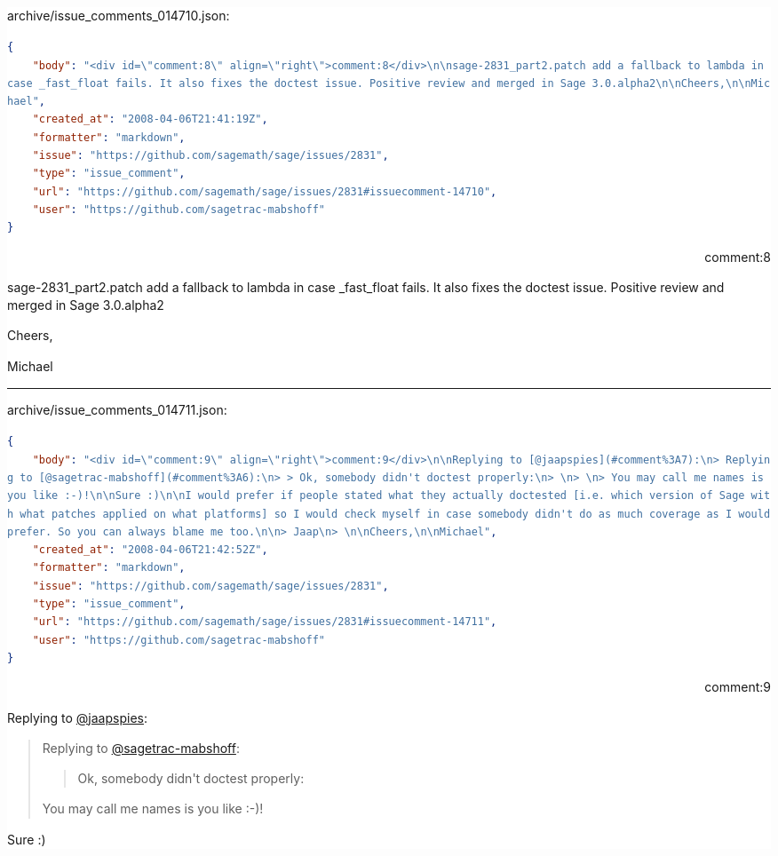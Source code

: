 archive/issue_comments_014710.json:
```json
{
    "body": "<div id=\"comment:8\" align=\"right\">comment:8</div>\n\nsage-2831_part2.patch add a fallback to lambda in case _fast_float fails. It also fixes the doctest issue. Positive review and merged in Sage 3.0.alpha2\n\nCheers,\n\nMichael",
    "created_at": "2008-04-06T21:41:19Z",
    "formatter": "markdown",
    "issue": "https://github.com/sagemath/sage/issues/2831",
    "type": "issue_comment",
    "url": "https://github.com/sagemath/sage/issues/2831#issuecomment-14710",
    "user": "https://github.com/sagetrac-mabshoff"
}
```

<div id="comment:8" align="right">comment:8</div>

sage-2831_part2.patch add a fallback to lambda in case _fast_float fails. It also fixes the doctest issue. Positive review and merged in Sage 3.0.alpha2

Cheers,

Michael



---

archive/issue_comments_014711.json:
```json
{
    "body": "<div id=\"comment:9\" align=\"right\">comment:9</div>\n\nReplying to [@jaapspies](#comment%3A7):\n> Replying to [@sagetrac-mabshoff](#comment%3A6):\n> > Ok, somebody didn't doctest properly:\n> \n> \n> You may call me names is you like :-)!\n\nSure :)\n\nI would prefer if people stated what they actually doctested [i.e. which version of Sage with what patches applied on what platforms] so I would check myself in case somebody didn't do as much coverage as I would prefer. So you can always blame me too.\n\n> Jaap\n> \n\nCheers,\n\nMichael",
    "created_at": "2008-04-06T21:42:52Z",
    "formatter": "markdown",
    "issue": "https://github.com/sagemath/sage/issues/2831",
    "type": "issue_comment",
    "url": "https://github.com/sagemath/sage/issues/2831#issuecomment-14711",
    "user": "https://github.com/sagetrac-mabshoff"
}
```

<div id="comment:9" align="right">comment:9</div>

Replying to [@jaapspies](#comment%3A7):
> Replying to [@sagetrac-mabshoff](#comment%3A6):
> > Ok, somebody didn't doctest properly:
> 
> 
> You may call me names is you like :-)!

Sure :)
